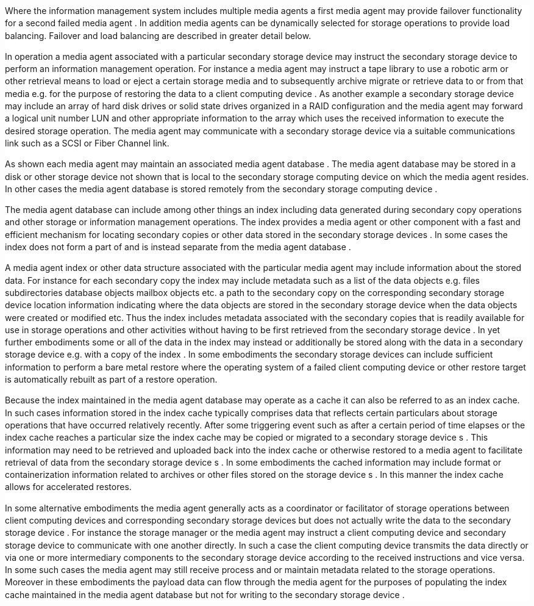 Where the information management system includes multiple media agents a first media agent may provide failover functionality for a second failed media agent . In addition media agents can be dynamically selected for storage operations to provide load balancing. Failover and load balancing are described in greater detail below.

In operation a media agent associated with a particular secondary storage device may instruct the secondary storage device to perform an information management operation. For instance a media agent may instruct a tape library to use a robotic arm or other retrieval means to load or eject a certain storage media and to subsequently archive migrate or retrieve data to or from that media e.g. for the purpose of restoring the data to a client computing device . As another example a secondary storage device may include an array of hard disk drives or solid state drives organized in a RAID configuration and the media agent may forward a logical unit number LUN and other appropriate information to the array which uses the received information to execute the desired storage operation. The media agent may communicate with a secondary storage device via a suitable communications link such as a SCSI or Fiber Channel link.

As shown each media agent may maintain an associated media agent database . The media agent database may be stored in a disk or other storage device not shown that is local to the secondary storage computing device on which the media agent resides. In other cases the media agent database is stored remotely from the secondary storage computing device .

The media agent database can include among other things an index including data generated during secondary copy operations and other storage or information management operations. The index provides a media agent or other component with a fast and efficient mechanism for locating secondary copies or other data stored in the secondary storage devices . In some cases the index does not form a part of and is instead separate from the media agent database .

A media agent index or other data structure associated with the particular media agent may include information about the stored data. For instance for each secondary copy the index may include metadata such as a list of the data objects e.g. files subdirectories database objects mailbox objects etc. a path to the secondary copy on the corresponding secondary storage device location information indicating where the data objects are stored in the secondary storage device when the data objects were created or modified etc. Thus the index includes metadata associated with the secondary copies that is readily available for use in storage operations and other activities without having to be first retrieved from the secondary storage device . In yet further embodiments some or all of the data in the index may instead or additionally be stored along with the data in a secondary storage device e.g. with a copy of the index . In some embodiments the secondary storage devices can include sufficient information to perform a bare metal restore where the operating system of a failed client computing device or other restore target is automatically rebuilt as part of a restore operation.

Because the index maintained in the media agent database may operate as a cache it can also be referred to as an index cache. In such cases information stored in the index cache typically comprises data that reflects certain particulars about storage operations that have occurred relatively recently. After some triggering event such as after a certain period of time elapses or the index cache reaches a particular size the index cache may be copied or migrated to a secondary storage device s . This information may need to be retrieved and uploaded back into the index cache or otherwise restored to a media agent to facilitate retrieval of data from the secondary storage device s . In some embodiments the cached information may include format or containerization information related to archives or other files stored on the storage device s . In this manner the index cache allows for accelerated restores.

In some alternative embodiments the media agent generally acts as a coordinator or facilitator of storage operations between client computing devices and corresponding secondary storage devices but does not actually write the data to the secondary storage device . For instance the storage manager or the media agent may instruct a client computing device and secondary storage device to communicate with one another directly. In such a case the client computing device transmits the data directly or via one or more intermediary components to the secondary storage device according to the received instructions and vice versa. In some such cases the media agent may still receive process and or maintain metadata related to the storage operations. Moreover in these embodiments the payload data can flow through the media agent for the purposes of populating the index cache maintained in the media agent database but not for writing to the secondary storage device .
